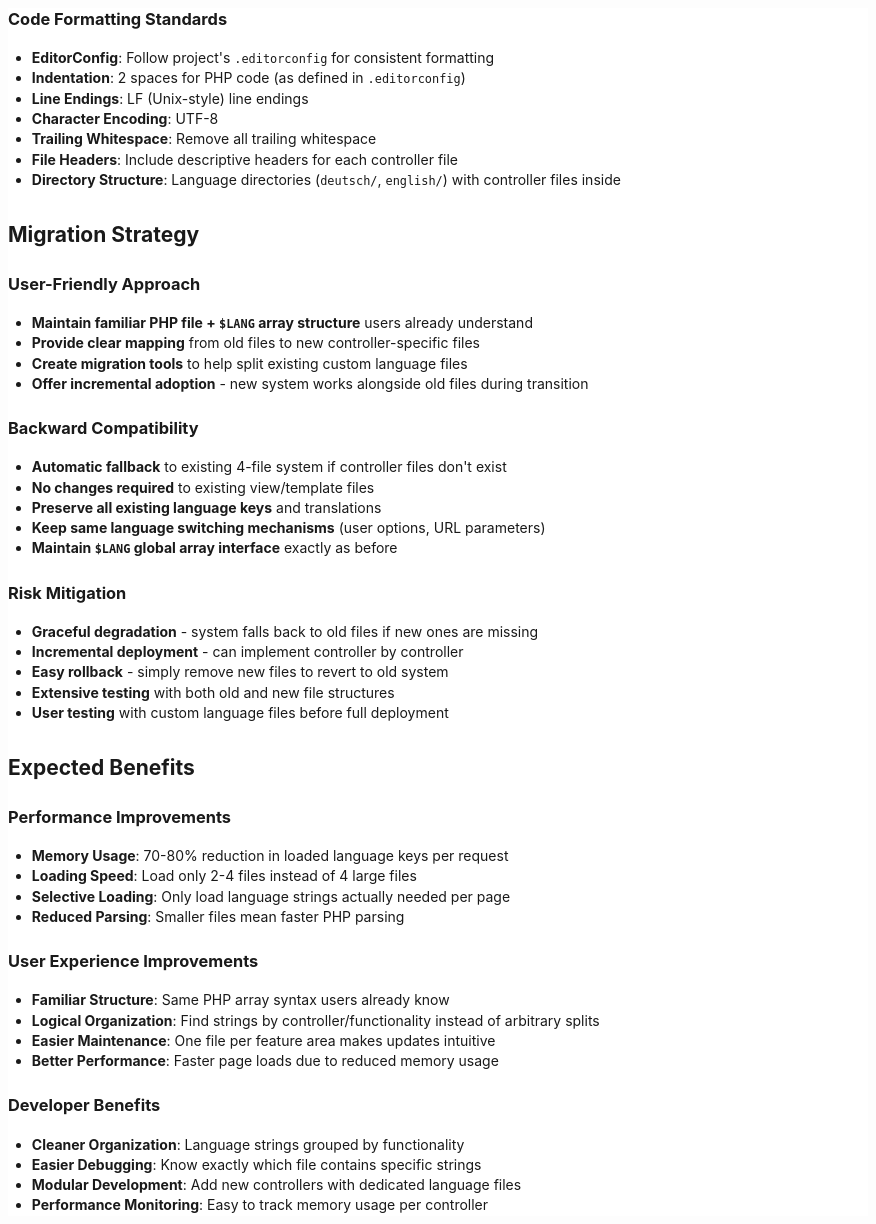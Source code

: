 ### Code Formatting Standards
- **EditorConfig**: Follow project's `.editorconfig` for consistent formatting
- **Indentation**: 2 spaces for PHP code (as defined in `.editorconfig`)
- **Line Endings**: LF (Unix-style) line endings
- **Character Encoding**: UTF-8
- **Trailing Whitespace**: Remove all trailing whitespace
- **File Headers**: Include descriptive headers for each controller file
- **Directory Structure**: Language directories (`deutsch/`, `english/`) with controller files inside

## Migration Strategy

### User-Friendly Approach
- **Maintain familiar PHP file + `$LANG` array structure** users already understand
- **Provide clear mapping** from old files to new controller-specific files
- **Create migration tools** to help split existing custom language files
- **Offer incremental adoption** - new system works alongside old files during transition

### Backward Compatibility
- **Automatic fallback** to existing 4-file system if controller files don't exist
- **No changes required** to existing view/template files
- **Preserve all existing language keys** and translations
- **Keep same language switching mechanisms** (user options, URL parameters)
- **Maintain `$LANG` global array interface** exactly as before

### Risk Mitigation
- **Graceful degradation** - system falls back to old files if new ones are missing
- **Incremental deployment** - can implement controller by controller
- **Easy rollback** - simply remove new files to revert to old system  
- **Extensive testing** with both old and new file structures
- **User testing** with custom language files before full deployment

## Expected Benefits

### Performance Improvements
- **Memory Usage**: 70-80% reduction in loaded language keys per request
- **Loading Speed**: Load only 2-4 files instead of 4 large files
- **Selective Loading**: Only load language strings actually needed per page
- **Reduced Parsing**: Smaller files mean faster PHP parsing

### User Experience Improvements
- **Familiar Structure**: Same PHP array syntax users already know
- **Logical Organization**: Find strings by controller/functionality instead of arbitrary splits
- **Easier Maintenance**: One file per feature area makes updates intuitive
- **Better Performance**: Faster page loads due to reduced memory usage

### Developer Benefits
- **Cleaner Organization**: Language strings grouped by functionality
- **Easier Debugging**: Know exactly which file contains specific strings
- **Modular Development**: Add new controllers with dedicated language files
- **Performance Monitoring**: Easy to track memory usage per controller

